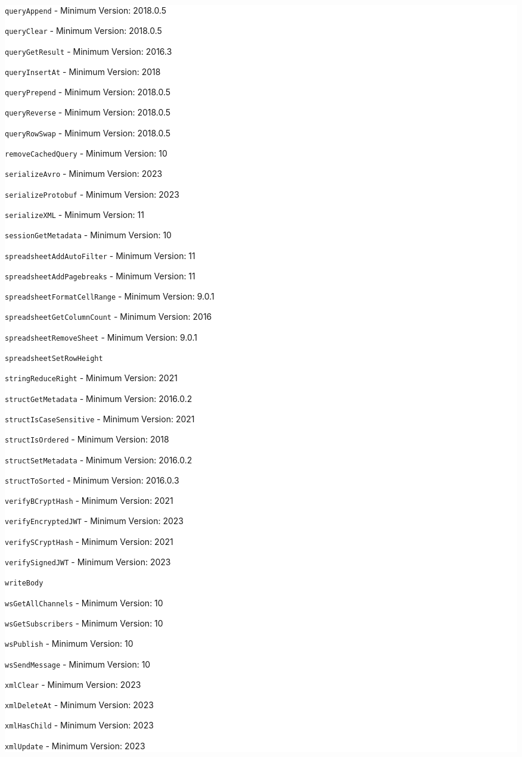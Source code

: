 `queryAppend` - Minimum Version: 2018.0.5

`queryClear` - Minimum Version: 2018.0.5

`queryGetResult` - Minimum Version: 2016.3

`queryInsertAt` - Minimum Version: 2018

`queryPrepend` - Minimum Version: 2018.0.5

`queryReverse` - Minimum Version: 2018.0.5

`queryRowSwap` - Minimum Version: 2018.0.5

`removeCachedQuery` - Minimum Version: 10

`serializeAvro` - Minimum Version: 2023

`serializeProtobuf` - Minimum Version: 2023

`serializeXML` - Minimum Version: 11

`sessionGetMetadata` - Minimum Version: 10

`spreadsheetAddAutoFilter` - Minimum Version: 11

`spreadsheetAddPagebreaks` - Minimum Version: 11

`spreadsheetFormatCellRange` - Minimum Version: 9.0.1

`spreadsheetGetColumnCount` - Minimum Version: 2016

`spreadsheetRemoveSheet` - Minimum Version: 9.0.1

`spreadsheetSetRowHeight`

`stringReduceRight` - Minimum Version: 2021

`structGetMetadata` - Minimum Version: 2016.0.2

`structIsCaseSensitive` - Minimum Version: 2021

`structIsOrdered` - Minimum Version: 2018

`structSetMetadata` - Minimum Version: 2016.0.2

`structToSorted` - Minimum Version: 2016.0.3

`verifyBCryptHash` - Minimum Version: 2021

`verifyEncryptedJWT` - Minimum Version: 2023

`verifySCryptHash` - Minimum Version: 2021

`verifySignedJWT` - Minimum Version: 2023

`writeBody`

`wsGetAllChannels` - Minimum Version: 10

`wsGetSubscribers` - Minimum Version: 10

`wsPublish` - Minimum Version: 10

`wsSendMessage` - Minimum Version: 10

`xmlClear` - Minimum Version: 2023

`xmlDeleteAt` - Minimum Version: 2023

`xmlHasChild` - Minimum Version: 2023

`xmlUpdate` - Minimum Version: 2023